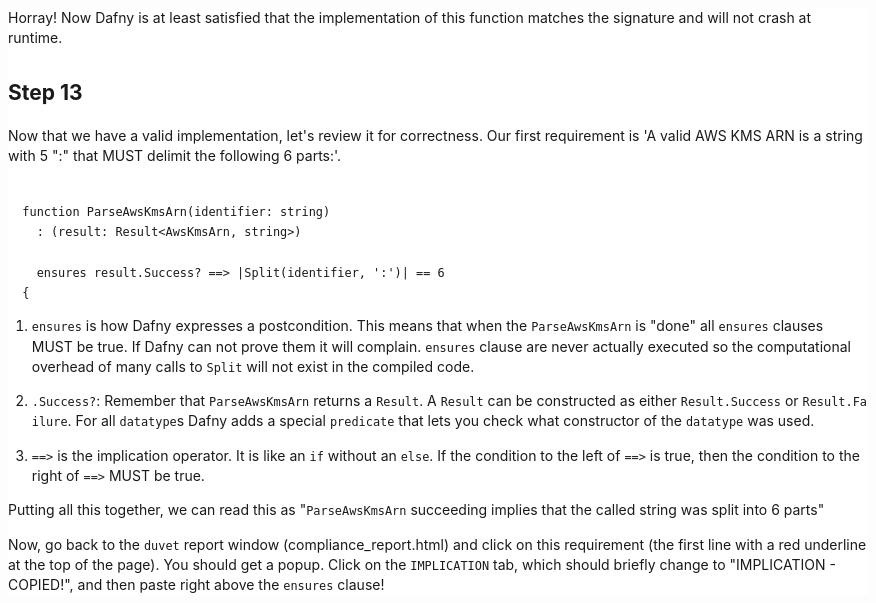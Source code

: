 ```dafny
```

Horray! Now Dafny is at least satisfied that the implementation
of this function matches the signature and will not crash at runtime.

## Step 13

Now that we have a valid implementation, let's review it for correctness.
Our first requirement is
'A valid AWS KMS ARN is a string with 5 ":" that MUST delimit the following 6 parts:'.


```dafny

  function ParseAwsKmsArn(identifier: string)
    : (result: Result<AwsKmsArn, string>)

    ensures result.Success? ==> |Split(identifier, ':')| == 6
  {

```

1. `ensures` is how Dafny expresses a postcondition.
This means that when the `ParseAwsKmsArn` is "done"
all `ensures` clauses MUST be true.
If Dafny can not prove them it will complain.
`ensures` clause are never actually executed
so the computational overhead
of many calls to `Split` will not exist in the compiled code.

1. `.Success?`:
Remember that `ParseAwsKmsArn` returns a `Result`.
A `Result` can be constructed as either
`Result.Success` or `Result.Failure`.
For all `datatype`s Dafny adds a special `predicate`
that lets you check what constructor of the `datatype`
was used.

1. `==>` is the implication operator.
It is like an `if` without an `else`.
If the condition to the left of `==>` is true,
then the condition to the right of `==>` MUST be true.

Putting all this together,
we can read this as
"`ParseAwsKmsArn` succeeding implies
that the called string was split into 6 parts"

Now, go back to the `duvet` report window (compliance_report.html)
and click on this requirement
(the first line with a red underline at the top of the page).
You should get a popup.
Click on the `IMPLICATION` tab,
which should briefly change to "IMPLICATION - COPIED!",
and then paste right above the `ensures` clause!
